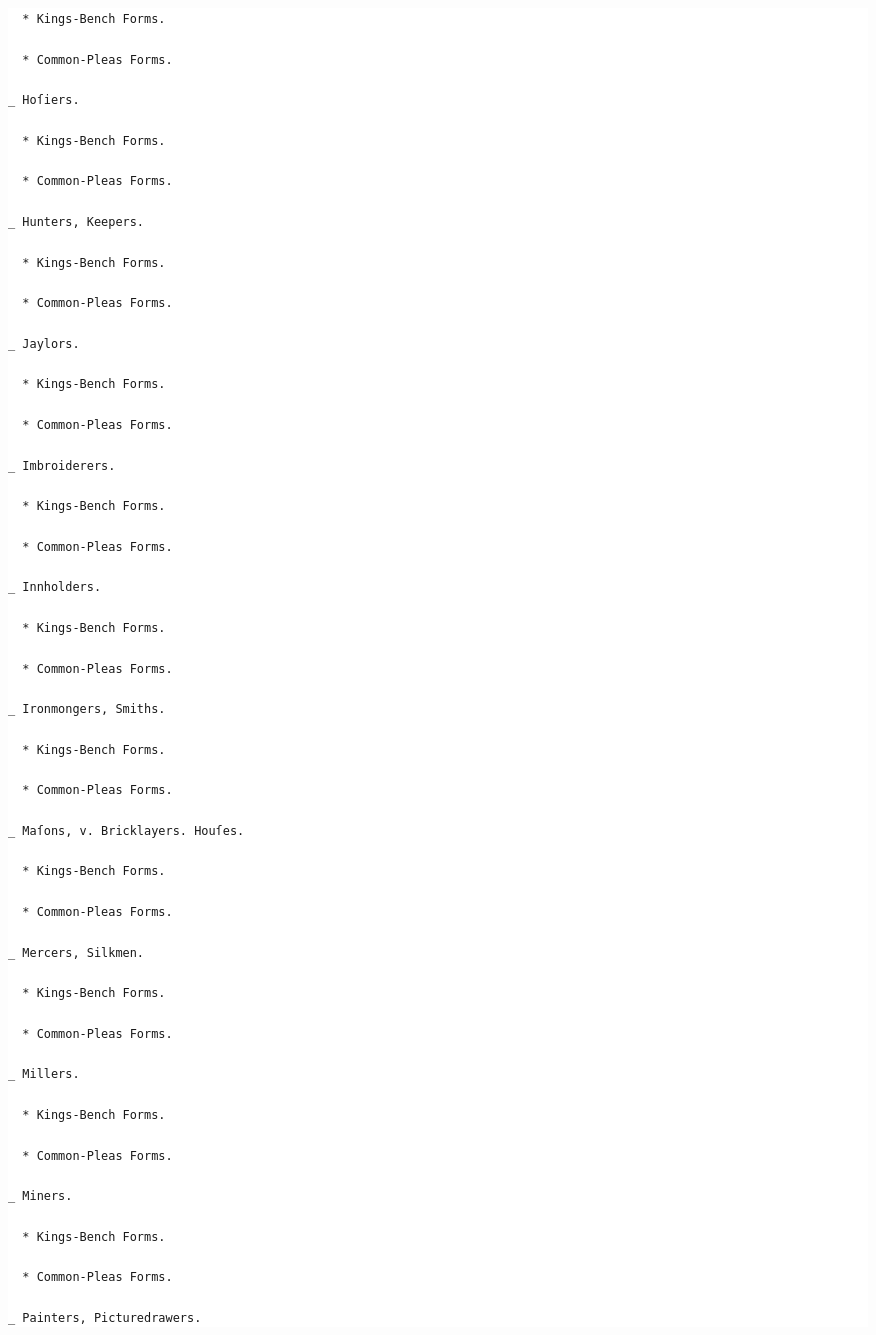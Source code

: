       * Kings-Bench Forms.

      * Common-Pleas Forms.

    _ Hoſiers.

      * Kings-Bench Forms.

      * Common-Pleas Forms.

    _ Hunters, Keepers.

      * Kings-Bench Forms.

      * Common-Pleas Forms.

    _ Jaylors.

      * Kings-Bench Forms.

      * Common-Pleas Forms.

    _ Imbroiderers.

      * Kings-Bench Forms.

      * Common-Pleas Forms.

    _ Innholders.

      * Kings-Bench Forms.

      * Common-Pleas Forms.

    _ Ironmongers, Smiths.

      * Kings-Bench Forms.

      * Common-Pleas Forms.

    _ Maſons, v. Bricklayers. Houſes.

      * Kings-Bench Forms.

      * Common-Pleas Forms.

    _ Mercers, Silkmen.

      * Kings-Bench Forms.

      * Common-Pleas Forms.

    _ Millers.

      * Kings-Bench Forms.

      * Common-Pleas Forms.

    _ Miners.

      * Kings-Bench Forms.

      * Common-Pleas Forms.

    _ Painters, Picturedrawers.
